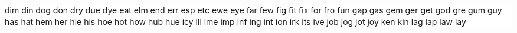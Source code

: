 dim
din
dog
don
dry
due
dye
eat
elm
end
err
esp
etc
ewe
eye
far
few
fig
fit
fix
for
fro
fun
gap
gas
gem
ger
get
god
gre
gum
guy
has
hat
hem
her
hie
his
hoe
hot
how
hub
hue
icy
ill
ime
imp
inf
ing
int
ion
irk
its
ive
job
jog
jot
joy
ken
kin
lag
lap
law
lay